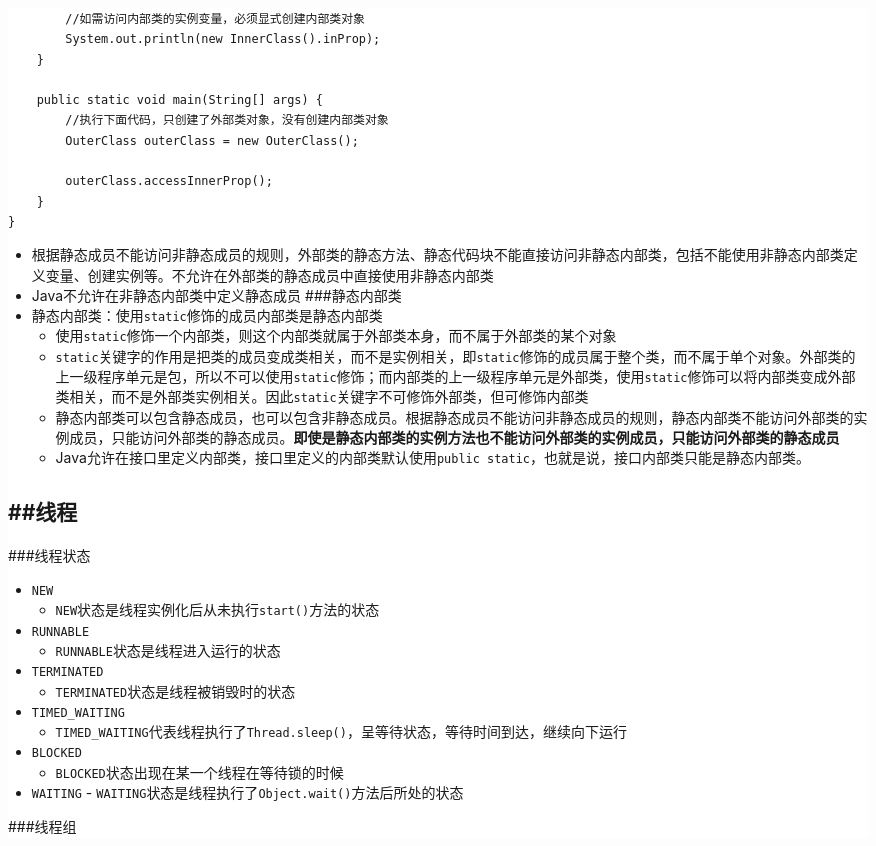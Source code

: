 ```
        //如需访问内部类的实例变量，必须显式创建内部类对象
        System.out.println(new InnerClass().inProp);
    }

    public static void main(String[] args) {
        //执行下面代码，只创建了外部类对象，没有创建内部类对象
        OuterClass outerClass = new OuterClass();
        
        outerClass.accessInnerProp();
    }
}
```
- 根据静态成员不能访问非静态成员的规则，外部类的静态方法、静态代码块不能直接访问非静态内部类，包括不能使用非静态内部类定义变量、创建实例等。不允许在外部类的静态成员中直接使用非静态内部类
- Java不允许在非静态内部类中定义静态成员
###静态内部类
- 静态内部类：使用`static`修饰的成员内部类是静态内部类
	- 使用`static`修饰一个内部类，则这个内部类就属于外部类本身，而不属于外部类的某个对象
	- `static`关键字的作用是把类的成员变成类相关，而不是实例相关，即`static`修饰的成员属于整个类，而不属于单个对象。外部类的上一级程序单元是包，所以不可以使用`static`修饰；而内部类的上一级程序单元是外部类，使用`static`修饰可以将内部类变成外部类相关，而不是外部类实例相关。因此`static`关键字不可修饰外部类，但可修饰内部类
	- 静态内部类可以包含静态成员，也可以包含非静态成员。根据静态成员不能访问非静态成员的规则，静态内部类不能访问外部类的实例成员，只能访问外部类的静态成员。**即使是静态内部类的实例方法也不能访问外部类的实例成员，只能访问外部类的静态成员**
	- Java允许在接口里定义内部类，接口里定义的内部类默认使用`public static`，也就是说，接口内部类只能是静态内部类。

##线程
---
###线程状态
- `NEW`
	 - `NEW`状态是线程实例化后从未执行`start()`方法的状态
- `RUNNABLE`
	 - `RUNNABLE`状态是线程进入运行的状态
- `TERMINATED`
	- `TERMINATED`状态是线程被销毁时的状态
- `TIMED_WAITING`
	- `TIMED_WAITING`代表线程执行了`Thread.sleep()`，呈等待状态，等待时间到达，继续向下运行
- `BLOCKED`
	- `BLOCKED`状态出现在某一个线程在等待锁的时候
- `WAITING`
		- `WAITING`状态是线程执行了`Object.wait()`方法后所处的状态


###线程组

